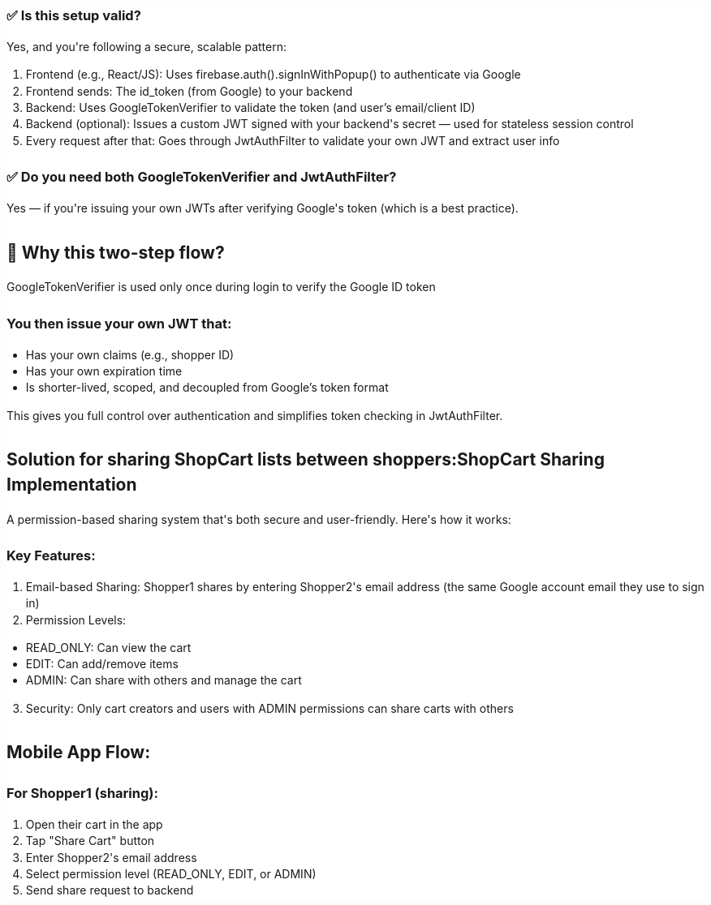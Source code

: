 ### ✅ Is this setup valid?
Yes, and you're following a secure, scalable pattern:

1. Frontend (e.g., React/JS):
    Uses firebase.auth().signInWithPopup() to authenticate via Google
2. Frontend sends:
   The id_token (from Google) to your backend
3. Backend:
   Uses GoogleTokenVerifier to validate the token (and user’s email/client ID)
4. Backend (optional):
   Issues a custom JWT signed with your backend's secret — used for stateless session control
5. Every request after that:
   Goes through JwtAuthFilter to validate your own JWT and extract user info

### ✅ Do you need both GoogleTokenVerifier and JwtAuthFilter?
Yes — if you're issuing your own JWTs after verifying Google's token (which is a best practice).

## 📌 Why this two-step flow?
GoogleTokenVerifier is used only once during login to verify the Google ID token

### You then issue your own JWT that:

- Has your own claims (e.g., shopper ID)
- Has your own expiration time
- Is shorter-lived, scoped, and decoupled from Google’s token format

This gives you full control over authentication and simplifies token checking in JwtAuthFilter.

## Solution for sharing ShopCart lists between shoppers:ShopCart Sharing Implementation

A permission-based sharing system that's both secure and user-friendly. Here's how it works:

### Key Features:

1. Email-based Sharing: Shopper1 shares by entering Shopper2's email 
    address (the same Google account email they use to sign in)
2. Permission Levels:

- READ_ONLY: Can view the cart
- EDIT: Can add/remove items
- ADMIN: Can share with others and manage the cart

3. Security: Only cart creators and users with ADMIN permissions can share carts with others

## Mobile App Flow:

### For Shopper1 (sharing):

1. Open their cart in the app
2. Tap "Share Cart" button
3. Enter Shopper2's email address
4. Select permission level (READ_ONLY, EDIT, or ADMIN)
5. Send share request to backend
